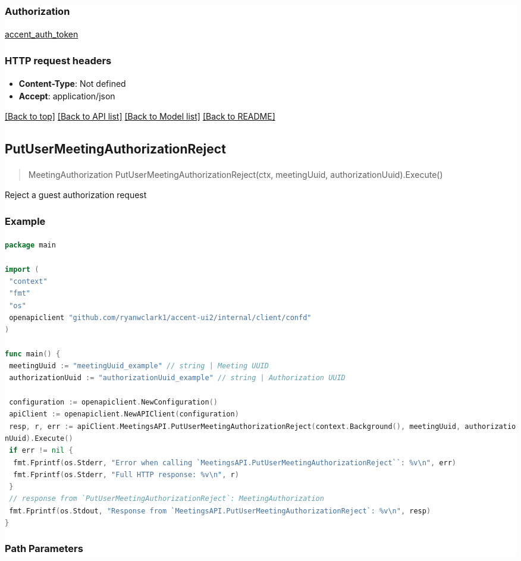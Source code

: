 ### Authorization

[accent_auth_token](../README.md#accent_auth_token)

### HTTP request headers

- **Content-Type**: Not defined
- **Accept**: application/json

[[Back to top]](#) [[Back to API list]](../README.md#documentation-for-api-endpoints)
[[Back to Model list]](../README.md#documentation-for-models)
[[Back to README]](../README.md)

## PutUserMeetingAuthorizationReject

> MeetingAuthorization PutUserMeetingAuthorizationReject(ctx, meetingUuid, authorizationUuid).Execute()

Reject a guest authorization request

### Example

```go
package main

import (
 "context"
 "fmt"
 "os"
 openapiclient "github.com/ryanwclark1/accent-ui2/internal/client/confd"
)

func main() {
 meetingUuid := "meetingUuid_example" // string | Meeting UUID
 authorizationUuid := "authorizationUuid_example" // string | Authorization UUID

 configuration := openapiclient.NewConfiguration()
 apiClient := openapiclient.NewAPIClient(configuration)
 resp, r, err := apiClient.MeetingsAPI.PutUserMeetingAuthorizationReject(context.Background(), meetingUuid, authorizationUuid).Execute()
 if err != nil {
  fmt.Fprintf(os.Stderr, "Error when calling `MeetingsAPI.PutUserMeetingAuthorizationReject``: %v\n", err)
  fmt.Fprintf(os.Stderr, "Full HTTP response: %v\n", r)
 }
 // response from `PutUserMeetingAuthorizationReject`: MeetingAuthorization
 fmt.Fprintf(os.Stdout, "Response from `MeetingsAPI.PutUserMeetingAuthorizationReject`: %v\n", resp)
}
```

### Path Parameters
